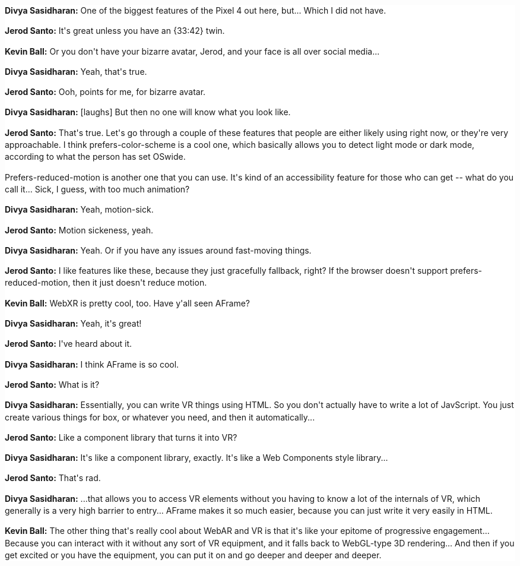 **Divya Sasidharan:** One of the biggest features of the Pixel 4 out here, but... Which I did not have.

**Jerod Santo:** It's great unless you have an \{33:42\} twin.

**Kevin Ball:** Or you don't have your bizarre avatar, Jerod, and your face is all over social media...

**Divya Sasidharan:** Yeah, that's true.

**Jerod Santo:** Ooh, points for me, for bizarre avatar.

**Divya Sasidharan:** \[laughs\] But then no one will know what you look like.

**Jerod Santo:** That's true. Let's go through a couple of these features that people are either likely using right now, or they're very approachable. I think prefers-color-scheme is a cool one, which basically allows you to detect light mode or dark mode, according to what the person has set OSwide.

Prefers-reduced-motion is another one that you can use. It's kind of an accessibility feature for those who can get -- what do you call it... Sick, I guess, with too much animation?

**Divya Sasidharan:** Yeah, motion-sick.

**Jerod Santo:** Motion sickeness, yeah.

**Divya Sasidharan:** Yeah. Or if you have any issues around fast-moving things.

**Jerod Santo:** I like features like these, because they just gracefully fallback, right? If the browser doesn't support prefers-reduced-motion, then it just doesn't reduce motion.

**Kevin Ball:** WebXR is pretty cool, too. Have y'all seen AFrame?

**Divya Sasidharan:** Yeah, it's great!

**Jerod Santo:** I've heard about it.

**Divya Sasidharan:** I think AFrame is so cool.

**Jerod Santo:** What is it?

**Divya Sasidharan:** Essentially, you can write VR things using HTML. So you don't actually have to write a lot of JavScript. You just create various things for box, or whatever you need, and then it automatically...

**Jerod Santo:** Like a component library that turns it into VR?

**Divya Sasidharan:** It's like a component library, exactly. It's like a Web Components style library...

**Jerod Santo:** That's rad.

**Divya Sasidharan:** ...that allows you to access VR elements without you having to know a lot of the internals of VR, which generally is a very high barrier to entry... AFrame makes it so much easier, because you can just write it very easily in HTML.

**Kevin Ball:** The other thing that's really cool about WebAR and VR is that it's like your epitome of progressive engagement... Because you can interact with it without any sort of VR equipment, and it falls back to WebGL-type 3D rendering... And then if you get excited or you have the equipment, you can put it on and go deeper and deeper and deeper.
